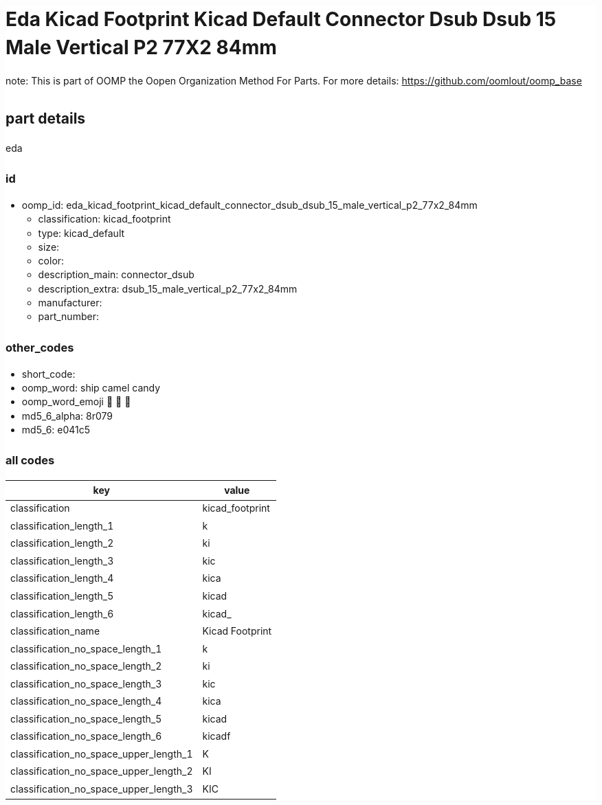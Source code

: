 # Eda Kicad Footprint Kicad Default Connector Dsub Dsub 15 Male Vertical P2 77X2 84mm  

note: This is part of OOMP the Oopen Organization Method For Parts. For more details: https://github.com/oomlout/oomp_base

##  part details



eda

### id
* oomp_id: eda_kicad_footprint_kicad_default_connector_dsub_dsub_15_male_vertical_p2_77x2_84mm
  * classification: kicad_footprint
  * type: kicad_default
  * size: 
  * color: 
  * description_main: connector_dsub
  * description_extra: dsub_15_male_vertical_p2_77x2_84mm
  * manufacturer: 
  * part_number: 

### other_codes
* short_code: 
* oomp_word: ship camel candy
* oomp_word_emoji :ship: :camel: :candy:
* md5_6_alpha: 8r079
* md5_6: e041c5

### all codes 
| key | value |  
| --- | --- |  
| classification | kicad_footprint |  
| classification_length_1 | k |  
| classification_length_2 | ki |  
| classification_length_3 | kic |  
| classification_length_4 | kica |  
| classification_length_5 | kicad |  
| classification_length_6 | kicad_ |  
| classification_name | Kicad Footprint |  
| classification_no_space_length_1 | k |  
| classification_no_space_length_2 | ki |  
| classification_no_space_length_3 | kic |  
| classification_no_space_length_4 | kica |  
| classification_no_space_length_5 | kicad |  
| classification_no_space_length_6 | kicadf |  
| classification_no_space_upper_length_1 | K |  
| classification_no_space_upper_length_2 | KI |  
| classification_no_space_upper_length_3 | KIC |  